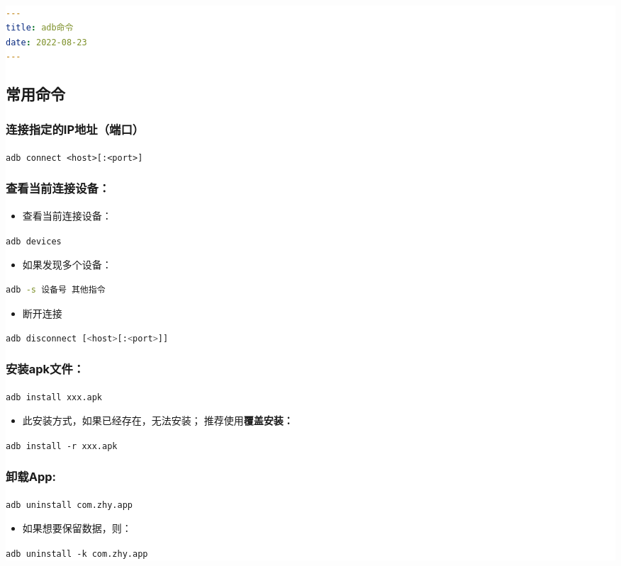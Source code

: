 ```yaml
---
title: adb命令
date: 2022-08-23
---
```


## 常用命令

### 连接指定的IP地址（端口）

```shell
adb connect <host>[:<port>]
```

### 查看当前连接设备：

- 查看当前连接设备：

```sh
adb devices
```

- 如果发现多个设备：

```sh
adb -s 设备号 其他指令
```

- 断开连接

```sh
adb disconnect [<host>[:<port>]]
```

### 安装apk文件：

```sh
adb install xxx.apk
```

- 此安装方式，如果已经存在，无法安装；
  推荐使用**覆盖安装：**

```
adb install -r xxx.apk
```

### 卸载App:

```
adb uninstall com.zhy.app
```

- 如果想要保留数据，则：

```
adb uninstall -k com.zhy.app
```

